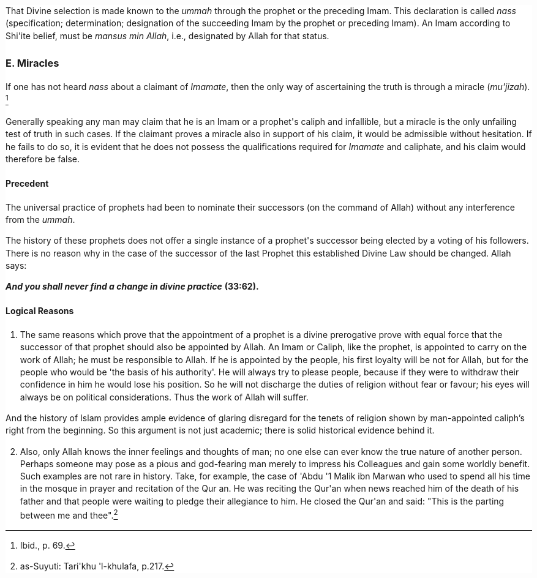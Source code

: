 That Divine selection is made known to the *ummah* through the prophet
or the preceding Imam. This declaration is called *nass* (specification;
determination; designation of the succeeding Imam by the prophet or
preceding Imam). An Imam according to Shi'ite belief, must be *mansus
min Allah*, i.e., designated by Allah for that status.

### E. Miracles

If one has not heard *nass* about a claimant of *Imamate*, then the only
way of ascertaining the truth is through a miracle (*mu'jizah*). [^5]

Generally speaking any man may claim that he is an Imam or a prophet's
caliph and infallible, but a miracle is the only unfailing test of truth
in such cases. If the claimant proves a miracle also in support of his
claim, it would be admissible without hesitation. If he fails to do so,
it is evident that he does not possess the qualifications required for
*Imamate* and caliphate, and his claim would therefore be false.

#### Precedent

The universal practice of prophets had been to nominate their successors
(on the command of Allah) without any interference from the *ummah*.

The history of these prophets does not offer a single instance of a
prophet's successor being elected by a voting of his followers. There is
no reason why in the case of the successor of the last Prophet this
established Divine Law should be changed. Allah says:

***And you shall never find a change in divine practice*** **(33:62).**

#### Logical Reasons

1. The same reasons which prove that the appointment of a prophet is a
divine prerogative prove with equal force that the successor of that
prophet should also be appointed by Allah. An Imam or Caliph, like the
prophet, is appointed to carry on the work of Allah; he must be
responsible to Allah. If he is appointed by the people, his first
loyalty will be not for Allah, but for the people who would be 'the
basis of his authority'. He will always try to please people, because if
they were to withdraw their confidence in him he would lose his
position. So he will not discharge the duties of religion without fear
or favour; his eyes will always be on political considerations. Thus the
work of Allah will suffer.

And the history of Islam provides ample evidence of glaring disregard
for the tenets of religion shown by man-appointed caliph’s right from
the beginning. So this argument is not just academic; there is solid
historical evidence behind it.

2. Also, only Allah knows the inner feelings and thoughts of man; no one
else can ever know the true nature of another person. Perhaps someone
may pose as a pious and god-fearing man merely to impress his Colleagues
and gain some worldly benefit. Such examples are not rare in history.
Take, for example, the case of 'Abdu '1 Malik ibn Marwan who used to
spend all his time in the mosque in prayer and recitation of the Qur an.
He was reciting the Qur'an when news reached him of the death of his
father and that people were waiting to pledge their allegiance to him.
He closed the Qur'an and said: "This is the parting between me and
thee".[^6]


[^1]: al-'Allamah al-Hilli: al-Babu 'l-hadi 'ashar, Eng. tr W.M. Miller,
[^2]: Ibid. p.69.
[^3]: Ibidpp.64-8.
[^4]: Ibid., p. 68.
[^5]: Ibid., p. 69.
[^6]: as-Suyuti: Tari'khu 'l-khulafa, p.217.
[^7]: Holy Qur'an, Eng . tr. S. V. Mir Ahmed Ali, fn. 1857, p.l261
[^8]: Wahidu 'z-Zaman: Tafsir Wahidi (on the margin of the Qur'an's
[^9]: Wahidu'z-Zaman: Anwaru 'l-lughah, para.22,P.51.
[^10]: al-Ghazzali: Ihya' 'ulumi 'd-din, vol. I, pt.2, p. 10.
[^11]: Ibn Abdi 'l-Barr:al-lsti'ab, vol.2, p.470.
[^12]: al-Qunduzi: Yanabi'u 'l -mawaddah, p. 253.
[^13]: Ibn 'Abdi 'l-Barr: al-Isti'ab, vol. 3, p. 1 1 15.
[^14]: Ibn Hajar al-Haytami: Sawa'iqu 'l-muhriqah, p.72 Ibn Hajar
[^15]: Amritsari, Arjahu 'l -matalib, p. 112.
[^16]: Ibnu 'l-Athir: al-Kamil, [vol.5, pp. 62-3]; al Baghawi:
[^17]: See [at-Tabari; at-Tafsir, vol. 6, p. 186]; as-Suyuti: ad-Durru
[^18]: al-Qunduzi: Yanabi'u 'l-mawaddah, [p.168; Amritsari: Arjahu
[^19]: Siddiq Hasan Khan: Manhaju 'l-wusul, p.l3. death indicated in
[^20]: al -Amini: al -Ghadi'r, vol 1, pp . 14-18
[^21]: Ibid.,pp.62-63.
[^22]: Ibid., pp.73-81.
[^23]: Ibid ., pp. 73-151.
[^24]: at-Tirmidhi: as-Sahih, vol. 2, p.298
[^25]: at-Tahawi: Mushkilu 'l-athar, vol.2, p.308
[^26]: al-Hakim: al-Mustadrak, vol.3, pp.109-10.
[^27]: al Amini: al-Ghadir, vol. 1, p. 295.
[^28]: Ibid.,pp.294-313.
[^29]: Subhi' as-Salih: 'Ulumu 'l-hadith wa mustalahatuh, p. 145.
[^30]: Ibid., p.l56.
[^31]: al-Khatib at-Tabrizi: Mishkatu 'l-masabih [p.557]; Mir Khwand:
[^32]: al-Amini: al-Ghadir, vol. I, p. 340.
[^33]: See al-Amini: al-Ghadir, pp. 344-50, for detail references .
[^34]: Ibid.,pp.370-371.
[^35]: al-Wahidi: Asbabu 'n-nuzul, p. 40; as-Suyuti: ad-Durru
[^36]: This hadith can be seen in most books of traditions. See for
[^37]: Ibn Majah: as-Sunan, p.l2; Ahmad: al-Musnad, vol. 1, p. 174;
[^38]: as-Suyuti: ad-Durru 'l-manthur, vol. 6, p. 209, at-Tabari:
[^39]: al-Khati'b al-Khwarazmi: al-Manaqib, p. 56; al-Hammuyi: Fara'idu
[^40]: As quoted in Mafatihu 'l-matalib, p.396; al-Ganji: Kifayatu
[^41]: Qur'an, 47:33; see also:3:32,132; 5:92; 8:1,20, 46; 24:54; 58:13;
[^42]: Qur'an,4:13;see also: 4:69; 24:52; 33:71; 48:18.
[^43]: Qur'an,62:2;seealso:2:129;3:164.
[^44]: as-Saduq: 'Ilalu 'sh shara'i', [ vol. I, p . 123 ]
[^45]: ar-Razi: at-Tafsiru 'l-kabir, vol.10, p.l44
[^46]: Though we hold special respect for others' opinions, and
[^47]: al-'Ayyashi: at-Tafsir, vol. 1, pp.249-50; Fayd al-Kashani:
[^48]: al-Khazzaz: Kifayatu 'l-athar, p. 53
[^49]: al-Qunduzi; Yanabi 'u 'l-mawaddah, pp.444-7.